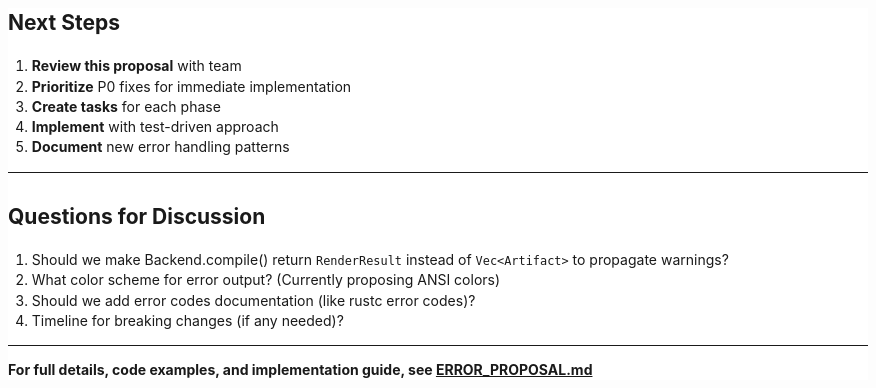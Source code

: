 
## Next Steps

1. **Review this proposal** with team
2. **Prioritize** P0 fixes for immediate implementation
3. **Create tasks** for each phase
4. **Implement** with test-driven approach
5. **Document** new error handling patterns

---

## Questions for Discussion

1. Should we make Backend.compile() return `RenderResult` instead of `Vec<Artifact>` to propagate warnings?
2. What color scheme for error output? (Currently proposing ANSI colors)
3. Should we add error codes documentation (like rustc error codes)?
4. Timeline for breaking changes (if any needed)?

---

**For full details, code examples, and implementation guide, see [ERROR_PROPOSAL.md](./ERROR_PROPOSAL.md)**
